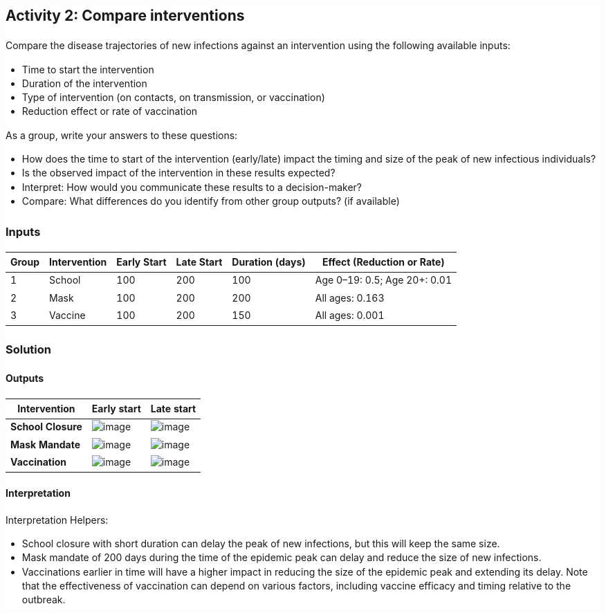 ## Activity 2: Compare interventions

Compare the disease trajectories of new infections against an
intervention using the following available inputs:

- Time to start the intervention
- Duration of the intervention
- Type of intervention (on contacts, on transmission, or vaccination)
- Reduction effect or rate of vaccination

As a group, write your answers to these questions:

- How does the time to start of the intervention (early/late) impact the
  timing and size of the peak of new infectious individuals?
- Is the observed impact of the intervention in these results expected?
- Interpret: How would you communicate these results to a
  decision-maker?
- Compare: What differences do you identify from other group outputs?
  (if available)

### Inputs

| Group | Intervention | Early Start | Late Start | Duration (days) | Effect (Reduction or Rate)   |
|-------|--------------|-------------|------------|-----------------|------------------------------|
| 1     | School       | 100         | 200        | 100             | Age 0–19: 0.5; Age 20+: 0.01 |
| 2     | Mask         | 100         | 200        | 200             | All ages: 0.163              |
| 3     | Vaccine      | 100         | 200        | 150             | All ages: 0.001              |

### Solution



#### Outputs

| Intervention       | Early start                                         | Late start                                          |
|--------------------|-----------------------------------------------------|-----------------------------------------------------|
| **School Closure** | ![image](https://hackmd.io/_uploads/H1IKxq_A1e.png) | ![image](https://hackmd.io/_uploads/rJt8ttdA1e.png) |
| **Mask Mandate**   | ![image](https://hackmd.io/_uploads/rkV2ttO0yx.png) | ![image](https://hackmd.io/_uploads/Bk8wKYOR1l.png) |
| **Vaccination**    | ![image](https://hackmd.io/_uploads/rycdKYOA1e.png) | ![image](https://hackmd.io/_uploads/B1ff-9_Ckl.png) |

#### Interpretation

Interpretation Helpers:

- School closure with short duration can delay the peak of new
  infections, but this will keep the same size.
- Mask mandate of 200 days during the time of the epidemic peak can
  delay and reduce the size of new infections.
- Vaccinations earlier in time will have a higher impact in reducing the
  size of the epidemic peak and extending its delay. Note that the
  effectiveness of vaccination can depend on various factors, including
  vaccine efficacy and timing relative to the outbreak.
